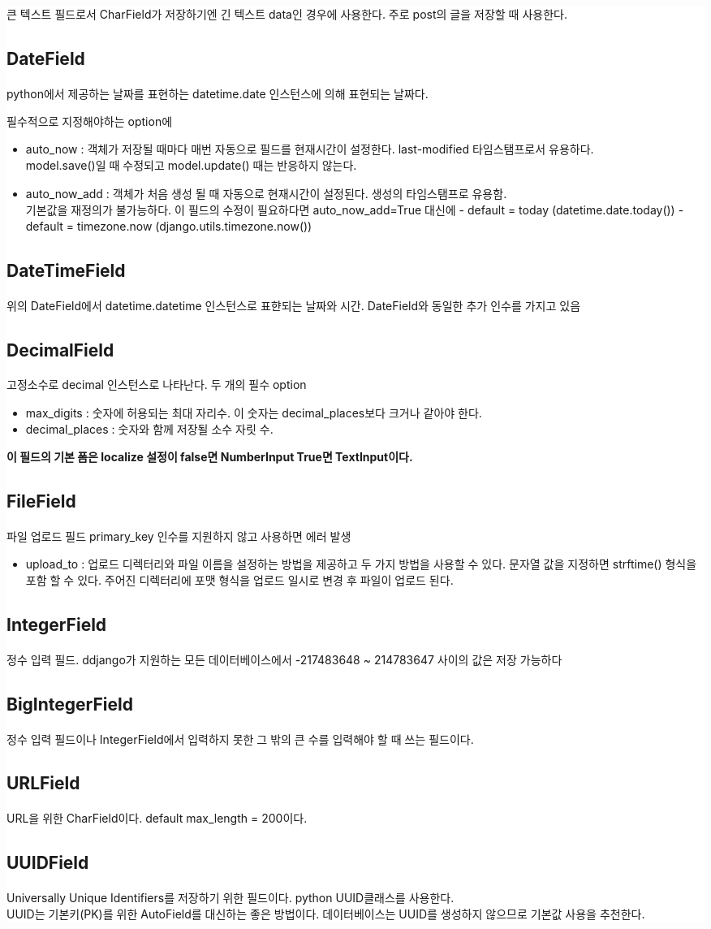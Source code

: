 큰 텍스트 필드로서 CharField가 저장하기엔 긴 텍스트 data인 경우에 사용한다. 주로 post의 글을 저장할 때 사용한다.

## DateField

python에서 제공하는 날짜를 표현하는 datetime.date 인스턴스에 의해 표현되는 날짜다.

필수적으로 지정해야하는 option에

- auto_now : 객체가 저장될 때마다 매번 자동으로 필드를 현재시간이 설정한다. last-modified 타임스탬프로서 유용하다.  
  model.save()일 때 수정되고 model.update() 때는 반응하지 않는다.

- auto_now_add : 객체가 처음 생성 될 때 자동으로 현재시간이 설정된다. 생성의 타임스탬프로 유용함.  
  기본값을 재정의가 불가능하다.
  이 필드의 수정이 필요하다면 auto_now_add=True 대신에 - default = today (datetime.date.today()) - default = timezone.now (django.utils.timezone.now())

## DateTimeField

위의 DateField에서 datetime.datetime 인스턴스로 표햔되는 날짜와 시간. DateField와 동일한 추가 인수를 가지고 있음

## DecimalField

고정소수로 decimal 인스턴스로 나타난다. 두 개의 필수 option

- max_digits : 숫자에 허용되는 최대 자리수. 이 숫자는 decimal_places보다 크거나 같아야 한다.
- decimal_places : 숫자와 함께 저장될 소수 자릿 수.

**이 필드의 기본 폼은 localize 설정이 false면 NumberInput True면 TextInput이다.**

## FileField

파일 업로드 필드
primary_key 인수를 지원하지 않고 사용하면 에러 발생

- upload_to : 업로드 디렉터리와 파일 이름을 설정하는 방법을 제공하고 두 가지 방법을 사용할 수 있다.
  문자열 값을 지정하면 strftime() 형식을 포함 할 수 있다. 주어진 디렉터리에 포맷 형식을 업로드 일시로 변경 후 파일이 업로드 된다.

## IntegerField

정수 입력 필드. ddjango가 지원하는 모든 데이터베이스에서 -217483648 ~ 214783647 사이의 값은 저장 가능하다

## BigIntegerField

정수 입력 필드이나 IntegerField에서 입력하지 못한 그 밖의 큰 수를 입력해야 할 때 쓰는 필드이다.

## URLField

URL을 위한 CharField이다. default max_length = 200이다.

## UUIDField

Universally Unique Identifiers를 저장하기 위한 필드이다. python UUID클래스를 사용한다.  
 UUID는 기본키(PK)를 위한 AutoField를 대신하는 좋은 방법이다. 데이터베이스는 UUID를 생성하지 않으므로 기본값 사용을 추천한다.
